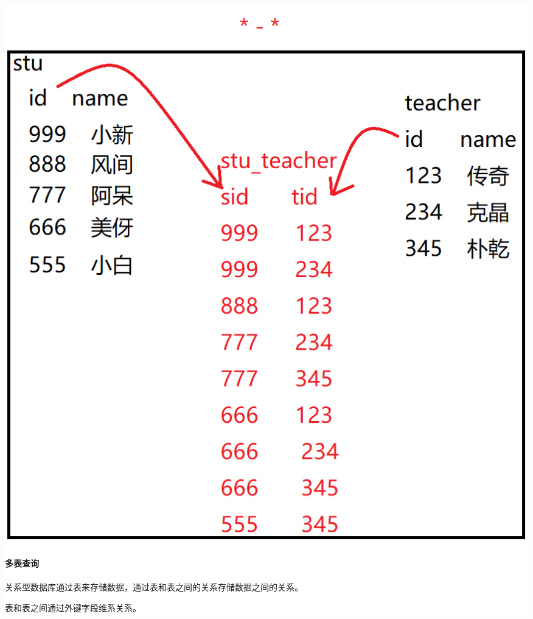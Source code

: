 ![image-20240131115047954](images/Day13_Day16sql/image-20240131115047954.png)

#### 多表查询

关系型数据库通过表来存储数据，通过表和表之间的关系存储数据之间的关系。 

表和表之间通过外键字段维系关系。 
